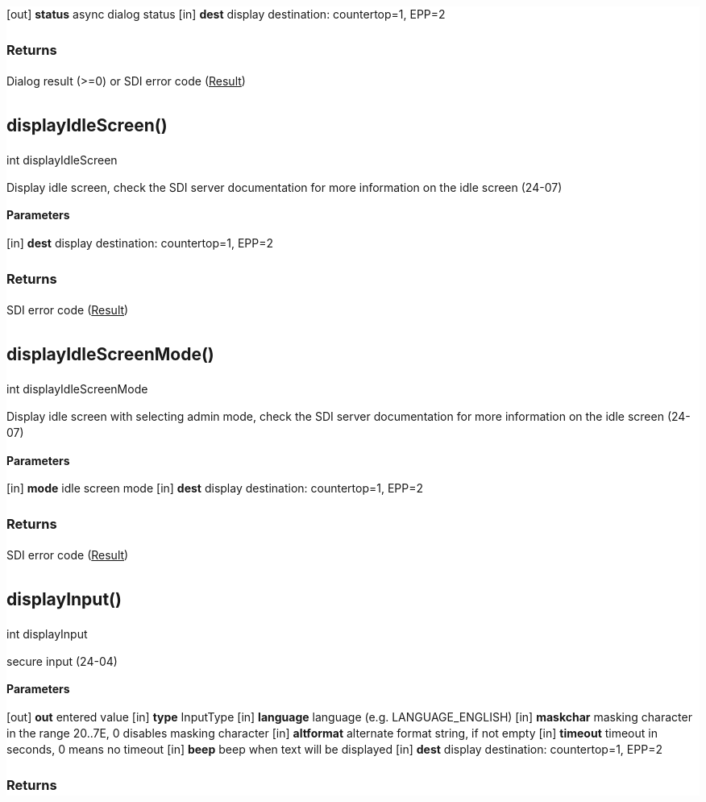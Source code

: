 \[out\] **status** async dialog status \[in\] **dest** display destination: countertop=1, EPP=2

### Returns

Dialog result (\>=0) or SDI error code (<a href="namespacevfisdi.md#a28287671eaf7406afd604bd055ba4066">Result</a>)

## displayIdleScreen() <a href="#ga3465958027d8b0b80dd2eef84345d39d" id="ga3465958027d8b0b80dd2eef84345d39d"></a>

<p>int displayIdleScreen</p>

Display idle screen, check the SDI server documentation for more information on the idle screen (24-07)

**Parameters**

\[in\] **dest** display destination: countertop=1, EPP=2

### Returns

SDI error code (<a href="namespacevfisdi.md#a28287671eaf7406afd604bd055ba4066">Result</a>)

## displayIdleScreenMode() <a href="#ga3c96a2b500a3a1a03298d44242c188c7" id="ga3c96a2b500a3a1a03298d44242c188c7"></a>

<p>int displayIdleScreenMode</p>

Display idle screen with selecting admin mode, check the SDI server documentation for more information on the idle screen (24-07)

**Parameters**

\[in\] **mode** idle screen mode \[in\] **dest** display destination: countertop=1, EPP=2

### Returns

SDI error code (<a href="namespacevfisdi.md#a28287671eaf7406afd604bd055ba4066">Result</a>)

## displayInput() <a href="#ga1318cae26cf697940b77f5ae3cd7b836" id="ga1318cae26cf697940b77f5ae3cd7b836"></a>

<p>int displayInput</p>

secure input (24-04)

**Parameters**

\[out\] **out** entered value \[in\] **type** InputType \[in\] **language** language (e.g. LANGUAGE_ENGLISH) \[in\] **maskchar** masking character in the range 20..7E, 0 disables masking character \[in\] **altformat** alternate format string, if not empty \[in\] **timeout** timeout in seconds, 0 means no timeout \[in\] **beep** beep when text will be displayed \[in\] **dest** display destination: countertop=1, EPP=2

### Returns
